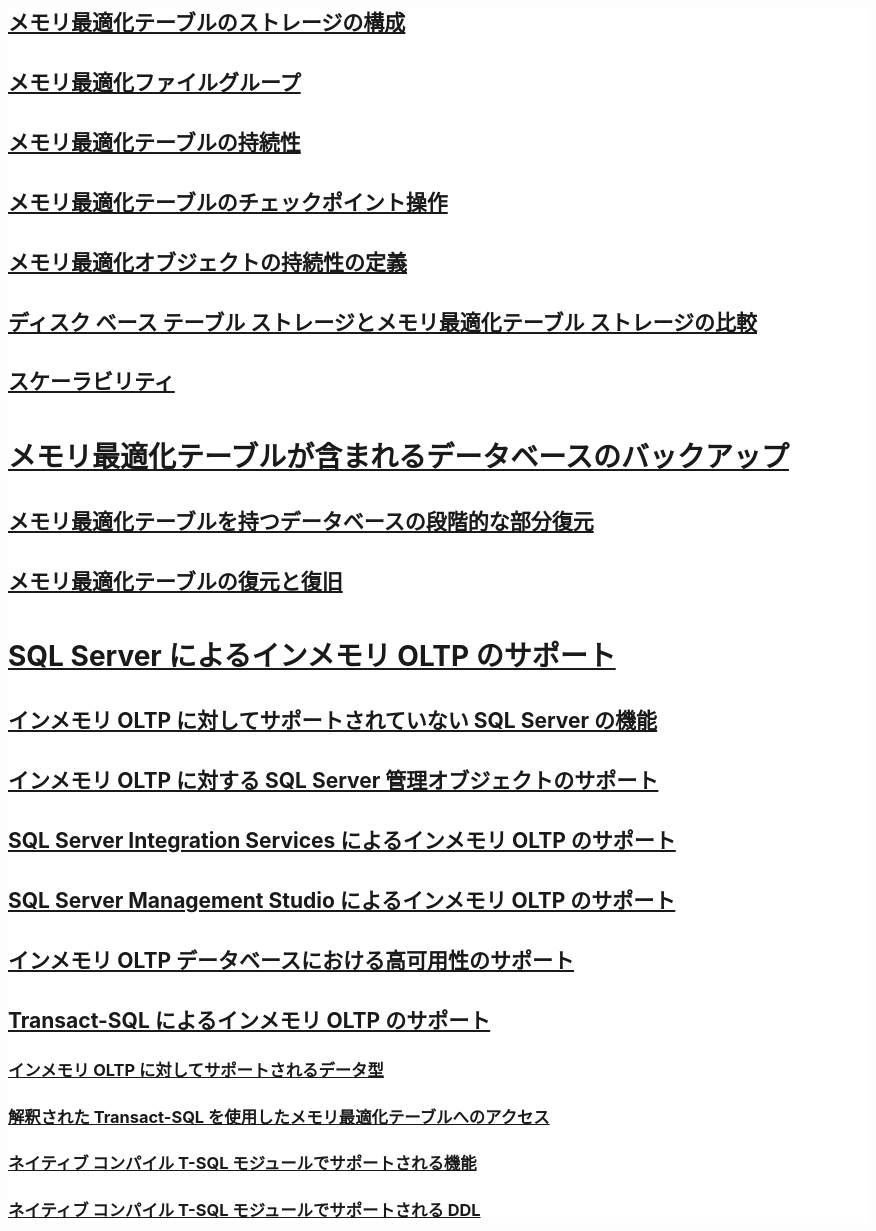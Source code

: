 ## [メモリ最適化テーブルのストレージの構成](configuring-storage-for-memory-optimized-tables.md)  
## [メモリ最適化ファイルグループ](the-memory-optimized-filegroup.md)  
## [メモリ最適化テーブルの持続性](durability-for-memory-optimized-tables.md)  
## [メモリ最適化テーブルのチェックポイント操作](checkpoint-operation-for-memory-optimized-tables.md)  
## [メモリ最適化オブジェクトの持続性の定義](defining-durability-for-memory-optimized-objects.md)  
## [ディスク ベース テーブル ストレージとメモリ最適化テーブル ストレージの比較](comparing-disk-based-table-storage-to-memory-optimized-table-storage.md)  
## [スケーラビリティ](scalability.md)  
# [メモリ最適化テーブルが含まれるデータベースのバックアップ](backing-up-a-database-with-memory-optimized-tables.md)  
## [メモリ最適化テーブルを持つデータベースの段階的な部分復元](piecemeal-restore-of-databases-with-memory-optimized-tables.md)  
## [メモリ最適化テーブルの復元と復旧](restore-and-recovery-of-memory-optimized-tables.md)  
# [SQL Server によるインメモリ OLTP のサポート](sql-server-support-for-in-memory-oltp.md)  
## [インメモリ OLTP に対してサポートされていない SQL Server の機能](unsupported-sql-server-features-for-in-memory-oltp.md)  
## [インメモリ OLTP に対する SQL Server 管理オブジェクトのサポート](sql-server-management-objects-support-for-in-memory-oltp.md)  
## [SQL Server Integration Services によるインメモリ OLTP のサポート](sql-server-integration-services-support-for-in-memory-oltp.md)  
## [SQL Server Management Studio によるインメモリ OLTP のサポート](sql-server-management-studio-support-for-in-memory-oltp.md)  
## [インメモリ OLTP データベースにおける高可用性のサポート](high-availability-support-for-in-memory-oltp-databases.md)  
## [Transact-SQL によるインメモリ OLTP のサポート](transact-sql-support-for-in-memory-oltp.md)  
### [インメモリ OLTP に対してサポートされるデータ型](supported-data-types-for-in-memory-oltp.md)  
### [解釈された Transact-SQL を使用したメモリ最適化テーブルへのアクセス](accessing-memory-optimized-tables-using-interpreted-transact-sql.md)  
### [ネイティブ コンパイル T-SQL モジュールでサポートされる機能](supported-features-for-natively-compiled-t-sql-modules.md)  
### [ネイティブ コンパイル T-SQL モジュールでサポートされる DDL](supported-ddl-for-natively-compiled-t-sql-modules.md)  